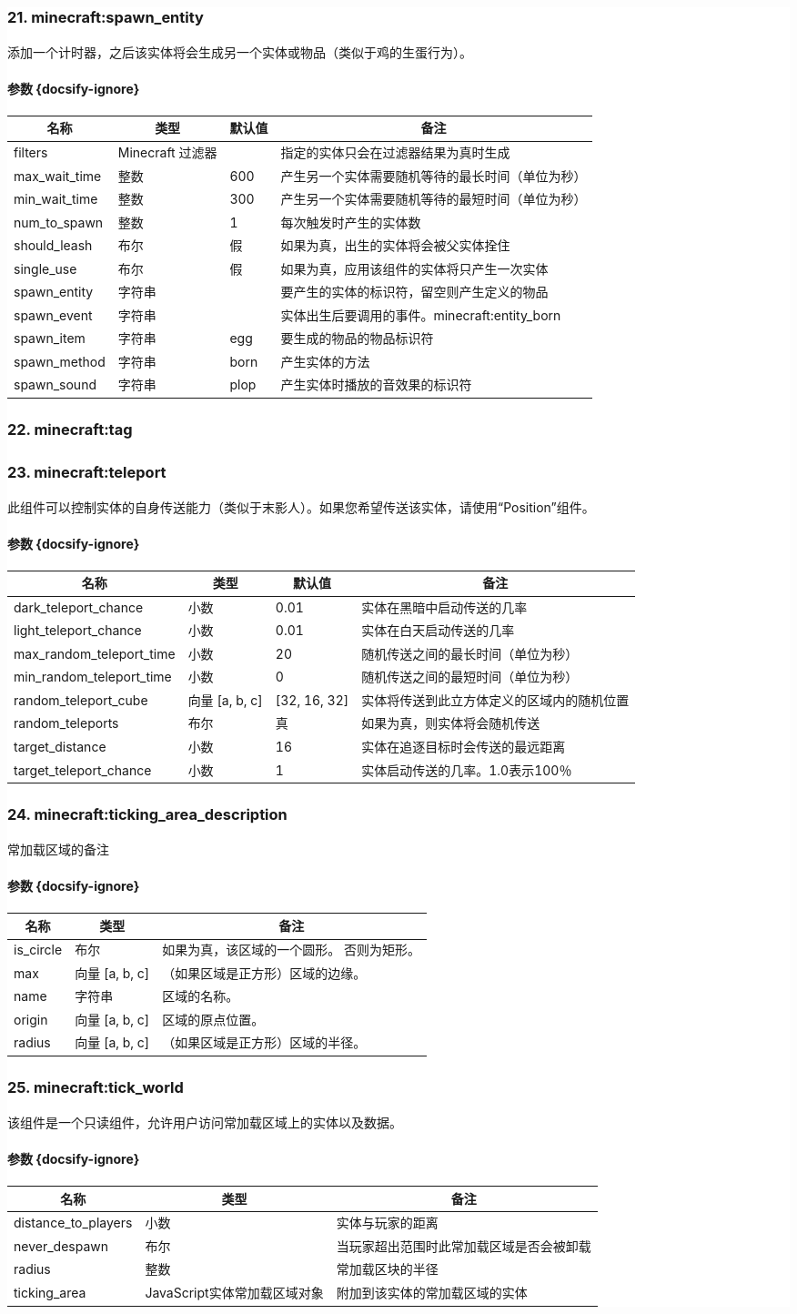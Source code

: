 ### 21. minecraft:spawn_entity
添加一个计时器，之后该实体将会生成另一个实体或物品（类似于鸡的生蛋行为）。
#### 参数 {docsify-ignore}
名称 | 类型 | 默认值 | 备注
-|-|-|-
filters | Minecraft 过滤器 |  | 指定的实体只会在过滤器结果为真时生成
max_wait_time | 整数 | 600 | 产生另一个实体需要随机等待的最长时间（单位为秒）
min_wait_time | 整数 | 300 | 产生另一个实体需要随机等待的最短时间（单位为秒）
num_to_spawn | 整数 | 1 | 每次触发时产生的实体数
should_leash | 布尔 | 假 | 如果为真，出生的实体将会被父实体拴住
single_use | 布尔 | 假 | 如果为真，应用该组件的实体将只产生一次实体
spawn_entity | 字符串 |  | 要产生的实体的标识符，留空则产生定义的物品
spawn_event | 字符串 |  | 实体出生后要调用的事件。minecraft:entity_born
spawn_item | 字符串 | egg | 要生成的物品的物品标识符
spawn_method | 字符串 | born | 产生实体的方法
spawn_sound | 字符串 | plop | 产生实体时播放的音效果的标识符

### 22. minecraft:tag

### 23. minecraft:teleport
此组件可以控制实体的自身传送能力（类似于末影人）。如果您希望传送该实体，请使用“Position”组件。
#### 参数 {docsify-ignore}
名称 | 类型 | 默认值 | 备注
-|-|-|-
dark_teleport_chance | 小数 | 0.01 | 实体在黑暗中启动传送的几率
light_teleport_chance | 小数 | 0.01 | 实体在白天启动传送的几率
max_random_teleport_time | 小数 | 20 | 随机传送之间的最长时间（单位为秒）
min_random_teleport_time | 小数 | 0 | 随机传送之间的最短时间（单位为秒）
random_teleport_cube | 向量 [a, b, c] | [32, 16, 32] | 实体将传送到此立方体定义的区域内的随机位置
random_teleports | 布尔 | 真 | 如果为真，则实体将会随机传送
target_distance | 小数 | 16 | 实体在追逐目标时会传送的最远距离
target_teleport_chance | 小数 | 1 | 实体启动传送的几率。1.0表示100％

### 24. minecraft:ticking_area_description
常加载区域的备注
#### 参数 {docsify-ignore}
名称 | 类型 | 备注
-|-|-
is_circle | 布尔 | 如果为真，该区域的一个圆形。 否则为矩形。
max | 向量 [a, b, c] | （如果区域是正方形）区域的边缘。
name | 字符串 | 区域的名称。
origin | 向量 [a, b, c] | 区域的原点位置。
radius | 向量 [a, b, c] | （如果区域是正方形）区域的半径。

### 25. minecraft:tick_world
该组件是一个只读组件，允许用户访问常加载区域上的实体以及数据。
#### 参数 {docsify-ignore}
名称 | 类型 | 备注
-|-|-
distance_to_players | 小数 | 实体与玩家的距离
never_despawn | 布尔 | 当玩家超出范围时此常加载区域是否会被卸载
radius | 整数 | 常加载区块的半径
ticking_area | JavaScript实体常加载区域对象 | 附加到该实体的常加载区域的实体
